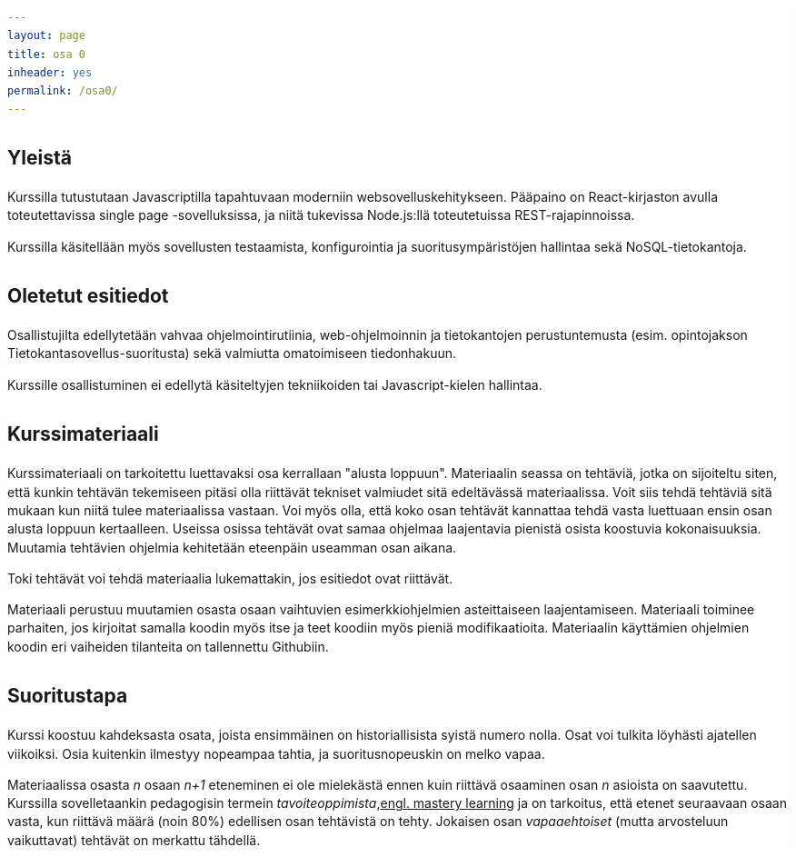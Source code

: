 ```yaml
---
layout: page
title: osa 0
inheader: yes
permalink: /osa0/
---
```


## Yleistä

Kurssilla tutustutaan Javascriptilla tapahtuvaan moderniin websovelluskehitykseen. Pääpaino on React-kirjaston avulla toteutettavissa single page -sovelluksissa, ja niitä tukevissa Node.js:llä toteutetuissa REST-rajapinnoissa.

Kurssilla käsitellään myös sovellusten testaamista, konfigurointia ja suoritusympäristöjen hallintaa sekä NoSQL-tietokantoja.

## Oletetut esitiedot

Osallistujilta edellytetään vahvaa ohjelmointirutiinia, web-ohjelmoinnin ja tietokantojen perustuntemusta (esim. opintojakson Tietokantasovellus-suoritusta) sekä valmiutta omatoimiseen tiedonhakuun.

Kurssille osallistuminen ei edellytä käsiteltyjen tekniikoiden tai Javascript-kielen hallintaa.

## Kurssimateriaali

Kurssimateriaali on tarkoitettu luettavaksi osa kerrallaan "alusta loppuun". Materiaalin seassa on tehtäviä, jotka on sijoiteltu siten, että kunkin tehtävän tekemiseen pitäsi olla riittävät tekniset valmiudet sitä edeltävässä materiaalissa. Voit siis tehdä tehtäviä sitä mukaan kun niitä tulee materiaalissa vastaan. Voi myös olla, että koko osan tehtävät kannattaa tehdä vasta luettuaan ensin osan alusta loppuun kertaalleen. Useissa osissa tehtävät ovat samaa ohjelmaa laajentavia pienistä osista koostuvia kokonaisuuksia. Muutamia tehtävien ohjelmia kehitetään eteenpäin useamman osan aikana.

Toki tehtävät voi tehdä materiaalia lukemattakin, jos esitiedot ovat riittävät.

Materiaali perustuu muutamien osasta osaan vaihtuvien esimerkkiohjelmien asteittaiseen laajentamiseen. Materiaali toiminee parhaiten, jos kirjoitat samalla koodin myös itse ja teet koodiin myös pieniä modifikaatioita. Materiaalin käyttämien ohjelmien koodin eri vaiheiden tilanteita on tallennettu Githubiin.

## Suoritustapa

Kurssi koostuu kahdeksasta osata, joista ensimmäinen on historiallisista syistä numero nolla. Osat voi tulkita löyhästi ajatellen viikoiksi. Osia kuitenkin ilmestyy nopeampaa tahtia, ja suoritusnopeuskin on melko vapaa.

Materiaalissa osasta _n_ osaan _n+1_ eteneminen ei ole mielekästä ennen kuin riittävä osaaminen osan _n_ asioista on saavutettu. Kurssilla sovelletaankin pedagogisin termein _tavoiteoppimista_,[engl. mastery learning](https://en.wikipedia.org/wiki/Mastery_learning) ja on tarkoitus, että etenet seuraavaan osaan vasta, kun riittävä määrä (noin 80%) edellisen osan tehtävistä on tehty. Jokaisen osan _vapaaehtoiset_ (mutta arvosteluun vaikuttavat) tehtävät on merkattu tähdellä.
